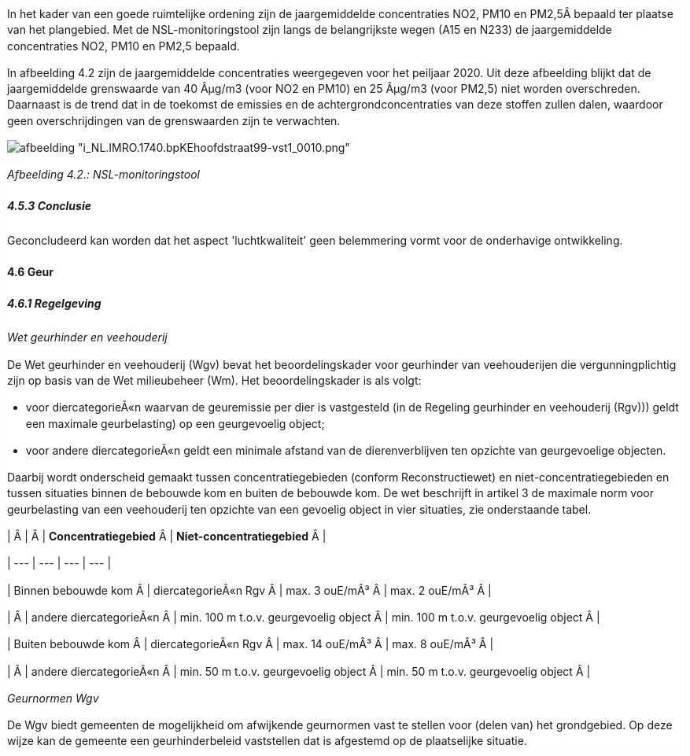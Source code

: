 In het kader van een goede ruimtelijke ordening zijn de jaargemiddelde concentraties NO2, PM10 en PM2,5Â bepaald ter plaatse van het plangebied. Met de NSL\-monitoringstool zijn langs de belangrijkste wegen (A15 en N233\) de jaargemiddelde concentraties NO2, PM10 en PM2,5 bepaald.

In afbeelding 4\.2 zijn de jaargemiddelde concentraties weergegeven voor het peiljaar 2020\. Uit deze afbeelding blijkt dat de jaargemiddelde grenswaarde van 40 Âµg/m3 (voor NO2 en PM10) en 25 Âµg/m3 (voor PM2,5) niet worden overschreden. Daarnaast is de trend dat in de toekomst de emissies en de achtergrondconcentraties van deze stoffen zullen dalen, waardoor geen overschrijdingen van de grenswaarden zijn te verwachten.

![afbeelding "i_NL.IMRO.1740.bpKEhoofdstraat99-vst1_0010.png"](i_NL.IMRO.1740.bpKEhoofdstraat99-vst1_0010.png)

*Afbeelding 4\.2\.: NSL\-monitoringstool*

##### 4\.5\.3 Conclusie

Geconcludeerd kan worden dat het aspect 'luchtkwaliteit' geen belemmering vormt voor de onderhavige ontwikkeling.

#### 4\.6 Geur

##### 4\.6\.1 Regelgeving

*Wet geurhinder en veehouderij*

De Wet geurhinder en veehouderij (Wgv) bevat het beoordelingskader voor geurhinder van veehouderijen die vergunningplichtig zijn op basis van de Wet milieubeheer (Wm). Het beoordelingskader is als volgt:

* voor diercategorieÃ«n waarvan de geuremissie per dier is vastgesteld (in de Regeling geurhinder en veehouderij (Rgv))) geldt een maximale geurbelasting) op een geurgevoelig object;

* voor andere diercategorieÃ«n geldt een minimale afstand van de dierenverblijven ten opzichte van geurgevoelige objecten.

Daarbij wordt onderscheid gemaakt tussen concentratiegebieden (conform Reconstructiewet) en niet\-concentratiegebieden en tussen situaties binnen de bebouwde kom en buiten de bebouwde kom. De wet beschrijft in artikel 3 de maximale norm voor geurbelasting van een veehouderij ten opzichte van een gevoelig object in vier situaties, zie onderstaande tabel.

| Â | Â | **Concentratiegebied**    Â | **Niet\-concentratiegebied**    Â |

| --- | --- | --- | --- |

| Binnen bebouwde kom   Â | diercategorieÃ«n Rgv   Â | max. 3 ouE/mÂ³    Â | max. 2 ouE/mÂ³    Â |

| Â | andere diercategorieÃ«n    Â | min. 100 m t.o.v. geurgevoelig object    Â | min. 100 m t.o.v. geurgevoelig object    Â |

| Buiten bebouwde kom   Â | diercategorieÃ«n Rgv   Â | max. 14 ouE/mÂ³   Â | max. 8 ouE/mÂ³    Â |

| Â | andere diercategorieÃ«n    Â | min. 50 m t.o.v. geurgevoelig object   Â | min. 50 m t.o.v. geurgevoelig object   Â |

*Geurnormen Wgv*

De Wgv biedt gemeenten de mogelijkheid om afwijkende geurnormen vast te stellen voor (delen van) het grondgebied. Op deze wijze kan de gemeente een geurhinderbeleid vaststellen dat is afgestemd op de plaatselijke situatie.

